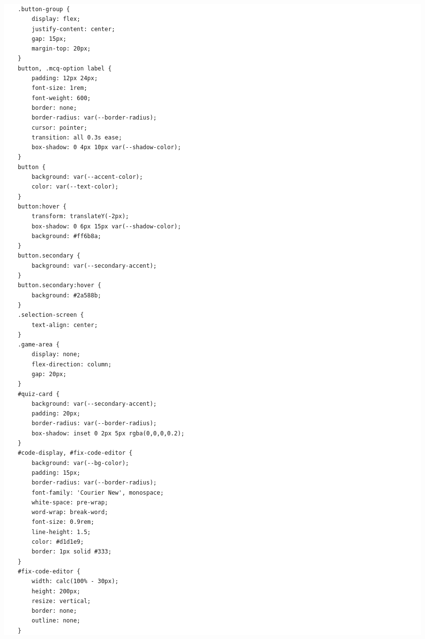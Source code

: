        .button-group {
            display: flex;
            justify-content: center;
            gap: 15px;
            margin-top: 20px;
        }
        button, .mcq-option label {
            padding: 12px 24px;
            font-size: 1rem;
            font-weight: 600;
            border: none;
            border-radius: var(--border-radius);
            cursor: pointer;
            transition: all 0.3s ease;
            box-shadow: 0 4px 10px var(--shadow-color);
        }
        button {
            background: var(--accent-color);
            color: var(--text-color);
        }
        button:hover {
            transform: translateY(-2px);
            box-shadow: 0 6px 15px var(--shadow-color);
            background: #ff6b8a;
        }
        button.secondary {
            background: var(--secondary-accent);
        }
        button.secondary:hover {
            background: #2a588b;
        }
        .selection-screen {
            text-align: center;
        }
        .game-area {
            display: none;
            flex-direction: column;
            gap: 20px;
        }
        #quiz-card {
            background: var(--secondary-accent);
            padding: 20px;
            border-radius: var(--border-radius);
            box-shadow: inset 0 2px 5px rgba(0,0,0,0.2);
        }
        #code-display, #fix-code-editor {
            background: var(--bg-color);
            padding: 15px;
            border-radius: var(--border-radius);
            font-family: 'Courier New', monospace;
            white-space: pre-wrap;
            word-wrap: break-word;
            font-size: 0.9rem;
            line-height: 1.5;
            color: #d1d1e9;
            border: 1px solid #333;
        }
        #fix-code-editor {
            width: calc(100% - 30px);
            height: 200px;
            resize: vertical;
            border: none;
            outline: none;
        }